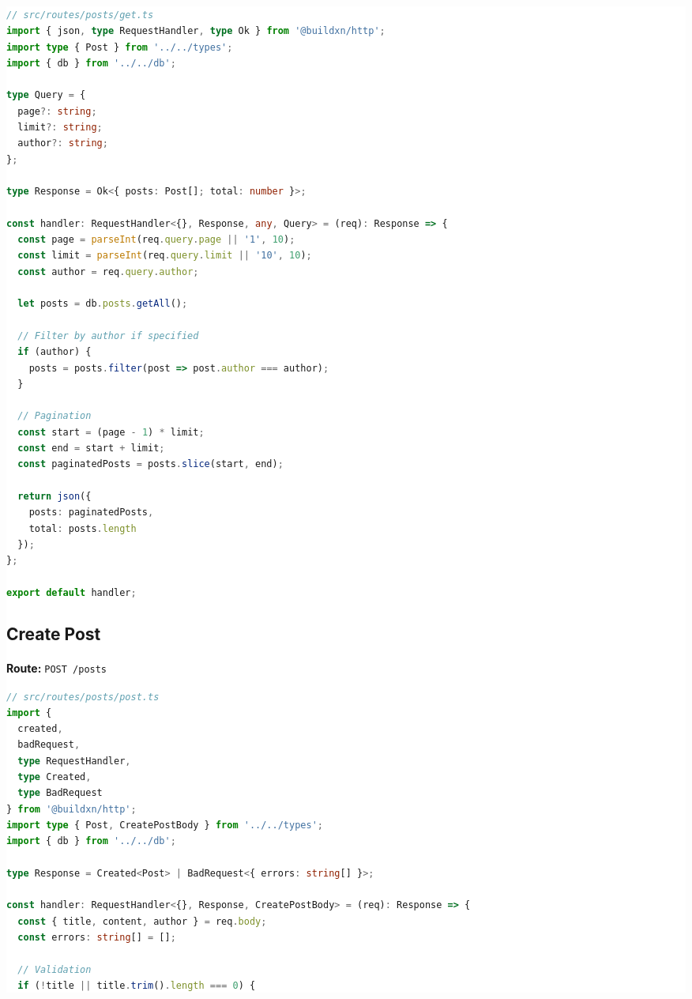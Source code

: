 ```typescript
// src/routes/posts/get.ts
import { json, type RequestHandler, type Ok } from '@buildxn/http';
import type { Post } from '../../types';
import { db } from '../../db';

type Query = {
  page?: string;
  limit?: string;
  author?: string;
};

type Response = Ok<{ posts: Post[]; total: number }>;

const handler: RequestHandler<{}, Response, any, Query> = (req): Response => {
  const page = parseInt(req.query.page || '1', 10);
  const limit = parseInt(req.query.limit || '10', 10);
  const author = req.query.author;

  let posts = db.posts.getAll();

  // Filter by author if specified
  if (author) {
    posts = posts.filter(post => post.author === author);
  }

  // Pagination
  const start = (page - 1) * limit;
  const end = start + limit;
  const paginatedPosts = posts.slice(start, end);

  return json({
    posts: paginatedPosts,
    total: posts.length
  });
};

export default handler;
```

## Create Post

**Route:** `POST /posts`

```typescript
// src/routes/posts/post.ts
import {
  created,
  badRequest,
  type RequestHandler,
  type Created,
  type BadRequest
} from '@buildxn/http';
import type { Post, CreatePostBody } from '../../types';
import { db } from '../../db';

type Response = Created<Post> | BadRequest<{ errors: string[] }>;

const handler: RequestHandler<{}, Response, CreatePostBody> = (req): Response => {
  const { title, content, author } = req.body;
  const errors: string[] = [];

  // Validation
  if (!title || title.trim().length === 0) {
```